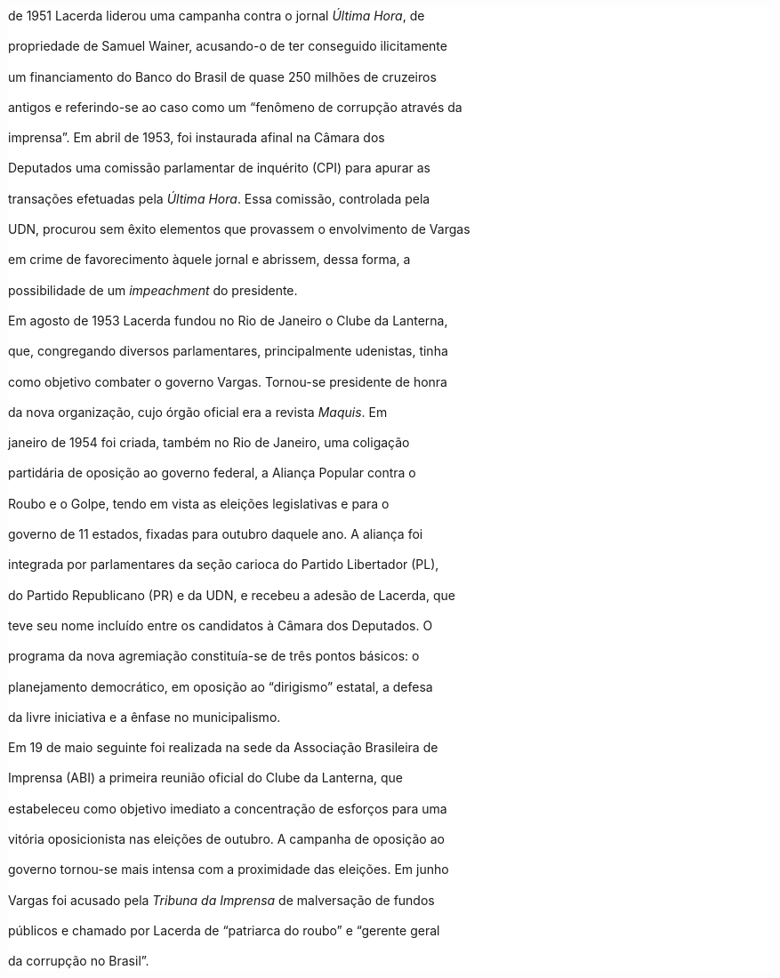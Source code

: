 de 1951 Lacerda liderou uma campanha contra o jornal *Última Hora*, de

propriedade de Samuel Wainer, acusando-o de ter conseguido ilicitamente

um financiamento do Banco do Brasil de quase 250 milhões de cruzeiros

antigos e referindo-se ao caso como um “fenômeno de corrupção através da

imprensa”. Em abril de 1953, foi instaurada afinal na Câmara dos

Deputados uma comissão parlamentar de inquérito (CPI) para apurar as

transações efetuadas pela *Última Hora*. Essa comissão, controlada pela

UDN, procurou sem êxito elementos que provassem o envolvimento de Vargas

em crime de favorecimento àquele jornal e abrissem, dessa forma, a

possibilidade de um *impeachment* do presidente.



Em agosto de 1953 Lacerda fundou no Rio de Janeiro o Clube da Lanterna,

que, congregando diversos parlamentares, principalmente udenistas, tinha

como objetivo combater o governo Vargas. Tornou-se presidente de honra

da nova organização, cujo órgão oficial era a revista *Maquis*. Em

janeiro de 1954 foi criada, também no Rio de Janeiro, uma coligação

partidária de oposição ao governo federal, a Aliança Popular contra o

Roubo e o Golpe, tendo em vista as eleições legislativas e para o

governo de 11 estados, fixadas para outubro daquele ano. A aliança foi

integrada por parlamentares da seção carioca do Partido Libertador (PL),

do Partido Republicano (PR) e da UDN, e recebeu a adesão de Lacerda, que

teve seu nome incluído entre os candidatos à Câmara dos Deputados. O

programa da nova agremiação constituía-se de três pontos básicos: o

planejamento democrático, em oposição ao “dirigismo” estatal, a defesa

da livre iniciativa e a ênfase no municipalismo.



Em 19 de maio seguinte foi realizada na sede da Associação Brasileira de

Imprensa (ABI) a primeira reunião oficial do Clube da Lanterna, que

estabeleceu como objetivo imediato a concentração de esforços para uma

vitória oposicionista nas eleições de outubro. A campanha de oposição ao

governo tornou-se mais intensa com a proximidade das eleições. Em junho

Vargas foi acusado pela *Tribuna da Imprensa* de malversação de fundos

públicos e chamado por Lacerda de “patriarca do roubo” e “gerente geral

da corrupção no Brasil”.
